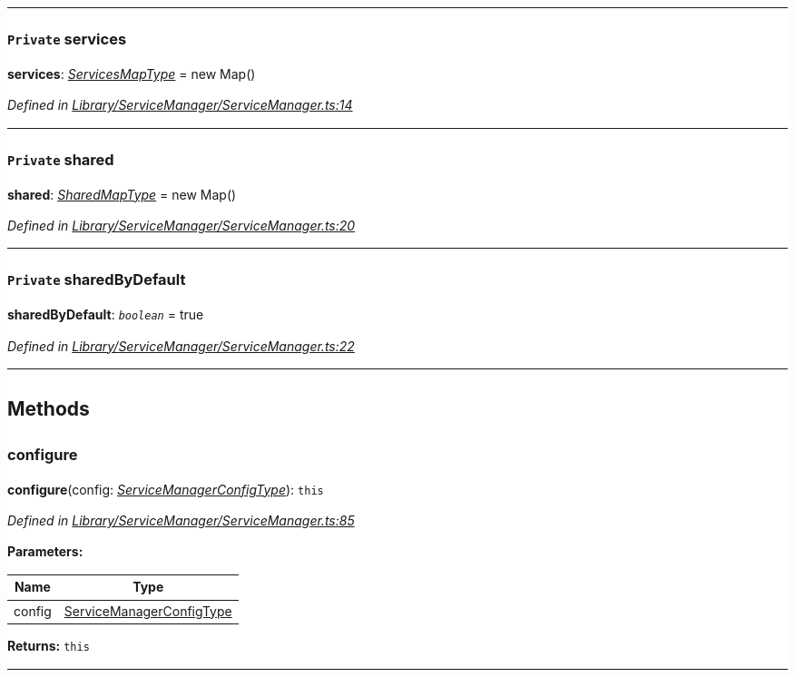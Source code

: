 ___
<a id="services"></a>

### `Private` services

**services**: *[ServicesMapType](../modules/servicemanagerconfiginterface#servicesmaptype)* =  new Map()

*Defined in [Library/ServiceManager/ServiceManager.ts:14](https://github.com/SpoonX/stix/blob/03c715f/src/Library/ServiceManager/ServiceManager.ts#L14)*

___
<a id="shared"></a>

### `Private` shared

**shared**: *[SharedMapType](../modules/servicemanagerconfiginterface#sharedmaptype)* =  new Map()

*Defined in [Library/ServiceManager/ServiceManager.ts:20](https://github.com/SpoonX/stix/blob/03c715f/src/Library/ServiceManager/ServiceManager.ts#L20)*

___
<a id="sharedbydefault"></a>

### `Private` sharedByDefault

**sharedByDefault**: *`boolean`* = true

*Defined in [Library/ServiceManager/ServiceManager.ts:22](https://github.com/SpoonX/stix/blob/03c715f/src/Library/ServiceManager/ServiceManager.ts#L22)*

___

## Methods

<a id="configure"></a>

###  configure

**configure**(config: *[ServiceManagerConfigType](../modules/servicemanagerconfiginterface#servicemanagerconfigtype)*): `this`

*Defined in [Library/ServiceManager/ServiceManager.ts:85](https://github.com/SpoonX/stix/blob/03c715f/src/Library/ServiceManager/ServiceManager.ts#L85)*

**Parameters:**

| Name | Type |
| ------ | ------ |
| config | [ServiceManagerConfigType](../modules/servicemanagerconfiginterface#servicemanagerconfigtype) |

**Returns:** `this`

___
<a id="get"></a>
